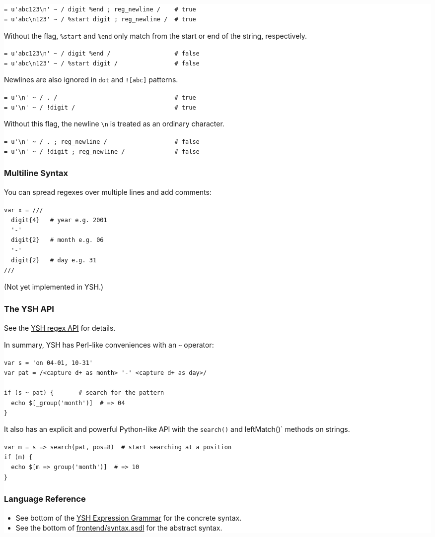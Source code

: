     = u'abc123\n' ~ / digit %end ; reg_newline /    # true
    = u'abc\n123' ~ / %start digit ; reg_newline /  # true

Without the flag, `%start` and `%end` only match from the start or end of the
string, respectively.

    = u'abc123\n' ~ / digit %end /                  # false
    = u'abc\n123' ~ / %start digit /                # false

Newlines are also ignored in `dot` and `![abc]` patterns.

    = u'\n' ~ / . /                                 # true
    = u'\n' ~ / !digit /                            # true

Without this flag, the newline `\n` is treated as an ordinary character.

    = u'\n' ~ / . ; reg_newline /                   # false
    = u'\n' ~ / !digit ; reg_newline /              # false

### Multiline Syntax

You can spread regexes over multiple lines and add comments:

    var x = ///
      digit{4}   # year e.g. 2001
      '-'
      digit{2}   # month e.g. 06
      '-'
      digit{2}   # day e.g. 31
    ///

(Not yet implemented in YSH.)

### The YSH API

See the [YSH regex API](ysh-regex-api.html) for details.

In summary, YSH has Perl-like conveniences with an `~` operator:

    var s = 'on 04-01, 10-31'
    var pat = /<capture d+ as month> '-' <capture d+ as day>/

    if (s ~ pat) {       # search for the pattern
      echo $[_group('month')]  # => 04
    }

It also has an explicit and powerful Python-like API with the `search()` and
leftMatch()` methods on strings.

    var m = s => search(pat, pos=8)  # start searching at a position
    if (m) {
      echo $[m => group('month')]  # => 10
    }

### Language Reference

- See bottom of the [YSH Expression Grammar]($oils-src:ysh/grammar.pgen2) for
  the concrete syntax.
- See the bottom of [frontend/syntax.asdl]($oils-src:frontend/syntax.asdl) for
  the abstract syntax.


[backtracking]: https://blog.codinghorror.com/regex-performance/
[lossless syntax tree]: http://www.oilshell.org/blog/2017/02/11.html
[rosie]: https://rosie-lang.org/
[raku-regex]: https://docs.raku.org/language/regexes